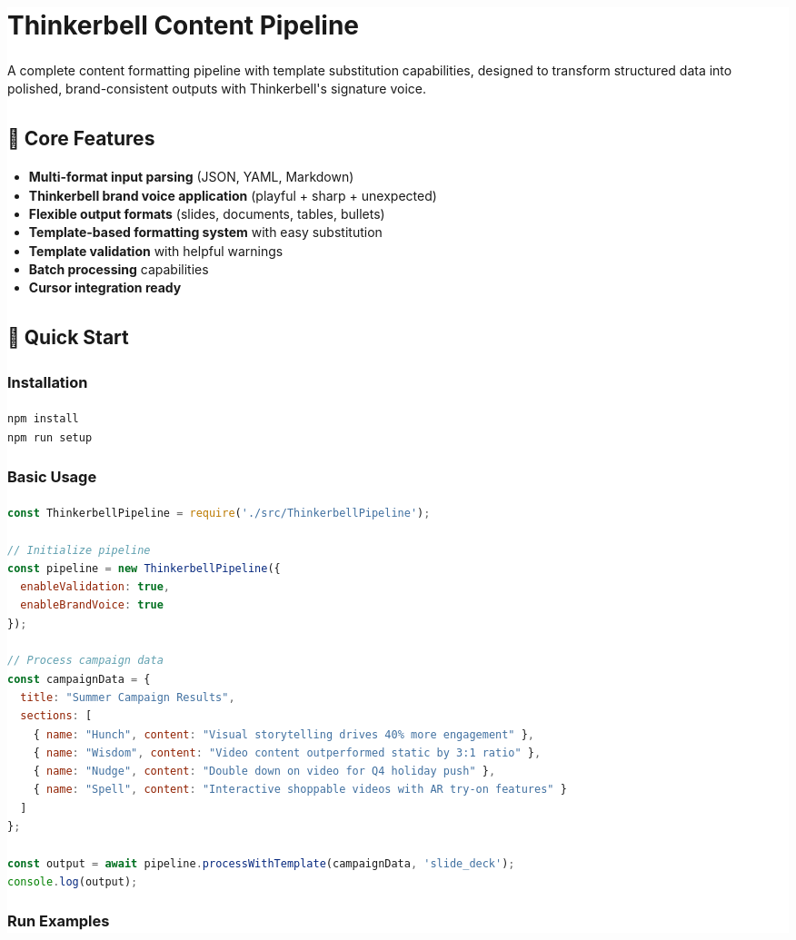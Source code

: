 # Thinkerbell Content Pipeline

A complete content formatting pipeline with template substitution capabilities, designed to transform structured data into polished, brand-consistent outputs with Thinkerbell's signature voice.

## 🎯 Core Features

- **Multi-format input parsing** (JSON, YAML, Markdown)
- **Thinkerbell brand voice application** (playful + sharp + unexpected)
- **Flexible output formats** (slides, documents, tables, bullets)
- **Template-based formatting system** with easy substitution
- **Template validation** with helpful warnings
- **Batch processing** capabilities
- **Cursor integration ready**

## 🚀 Quick Start

### Installation

```bash
npm install
npm run setup
```

### Basic Usage

```javascript
const ThinkerbellPipeline = require('./src/ThinkerbellPipeline');

// Initialize pipeline
const pipeline = new ThinkerbellPipeline({
  enableValidation: true,
  enableBrandVoice: true
});

// Process campaign data
const campaignData = {
  title: "Summer Campaign Results",
  sections: [
    { name: "Hunch", content: "Visual storytelling drives 40% more engagement" },
    { name: "Wisdom", content: "Video content outperformed static by 3:1 ratio" },
    { name: "Nudge", content: "Double down on video for Q4 holiday push" },
    { name: "Spell", content: "Interactive shoppable videos with AR try-on features" }
  ]
};

const output = await pipeline.processWithTemplate(campaignData, 'slide_deck');
console.log(output);
```

### Run Examples
